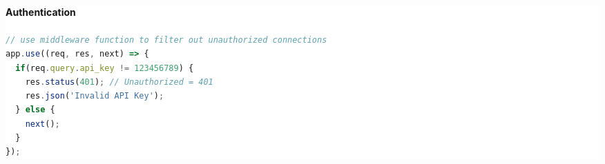 ```javascript
```

#### Authentication
```javascript
// use middleware function to filter out unauthorized connections
app.use((req, res, next) => {
  if(req.query.api_key != 123456789) {
    res.status(401); // Unauthorized = 401
    res.json('Invalid API Key');
  } else {
    next();
  }
});
```